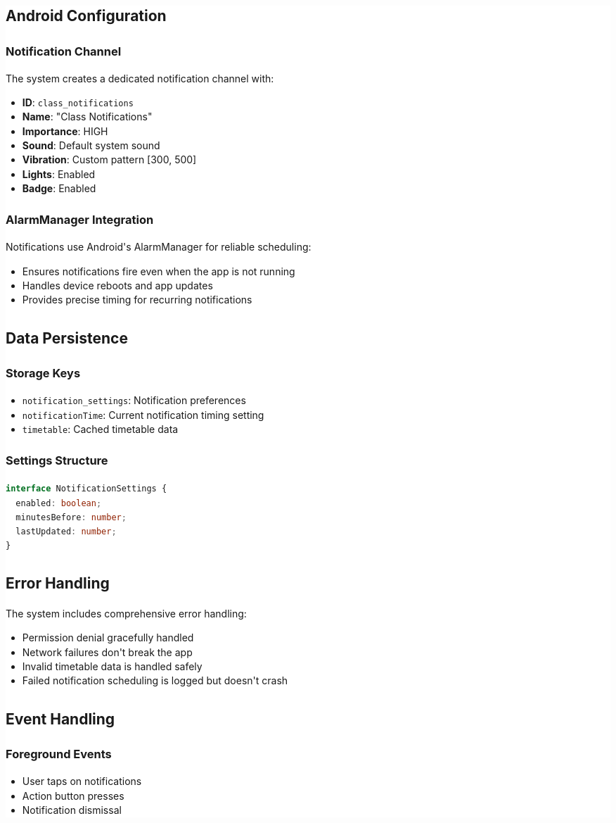 ## Android Configuration

### Notification Channel

The system creates a dedicated notification channel with:
- **ID**: `class_notifications`
- **Name**: "Class Notifications"
- **Importance**: HIGH
- **Sound**: Default system sound
- **Vibration**: Custom pattern [300, 500]
- **Lights**: Enabled
- **Badge**: Enabled

### AlarmManager Integration

Notifications use Android's AlarmManager for reliable scheduling:
- Ensures notifications fire even when the app is not running
- Handles device reboots and app updates
- Provides precise timing for recurring notifications

## Data Persistence

### Storage Keys

- `notification_settings`: Notification preferences
- `notificationTime`: Current notification timing setting
- `timetable`: Cached timetable data

### Settings Structure

```typescript
interface NotificationSettings {
  enabled: boolean;
  minutesBefore: number;
  lastUpdated: number;
}
```

## Error Handling

The system includes comprehensive error handling:
- Permission denial gracefully handled
- Network failures don't break the app
- Invalid timetable data is handled safely
- Failed notification scheduling is logged but doesn't crash

## Event Handling

### Foreground Events
- User taps on notifications
- Action button presses
- Notification dismissal
